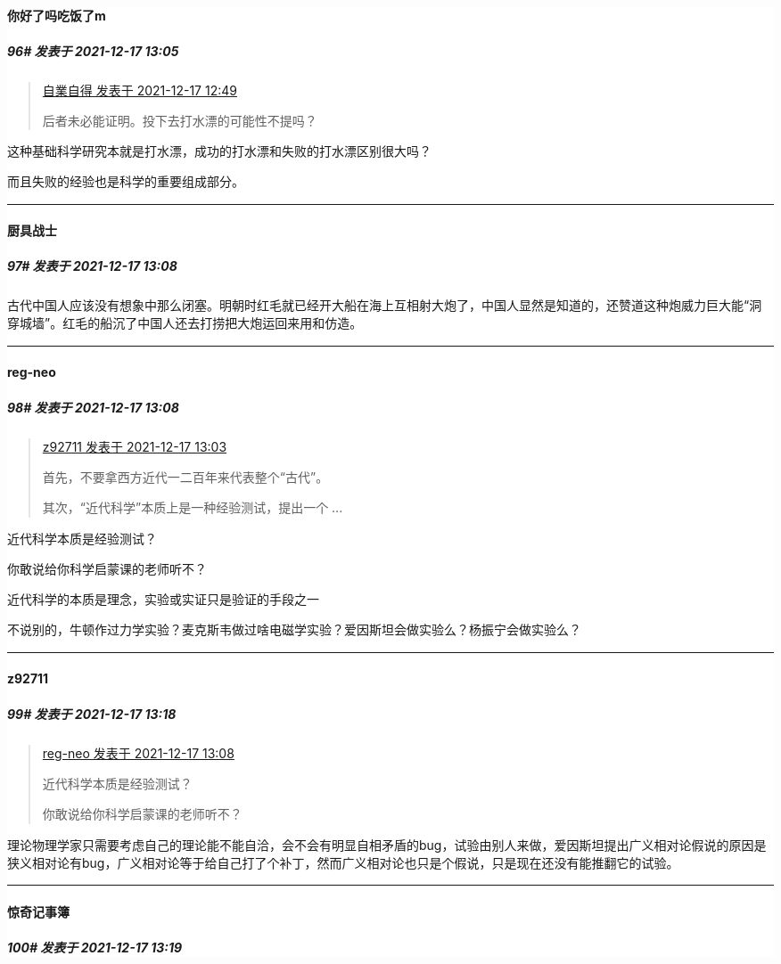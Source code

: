 ####  你好了吗吃饭了m  
##### 96#       发表于 2021-12-17 13:05

<blockquote><a href="httphttps://bbs.saraba1st.com/2b/forum.php?mod=redirect&amp;goto=findpost&amp;pid=53972226&amp;ptid=2042864" target="_blank">自業自得 发表于 2021-12-17 12:49</a>

后者未必能证明。投下去打水漂的可能性不提吗？</blockquote>
这种基础科学研究本就是打水漂，成功的打水漂和失败的打水漂区别很大吗？

而且失败的经验也是科学的重要组成部分。



*****

####  厨具战士  
##### 97#       发表于 2021-12-17 13:08

古代中国人应该没有想象中那么闭塞。明朝时红毛就已经开大船在海上互相射大炮了，中国人显然是知道的，还赞道这种炮威力巨大能“洞穿城墙”。红毛的船沉了中国人还去打捞把大炮运回来用和仿造。

*****

####  reg-neo  
##### 98#       发表于 2021-12-17 13:08

<blockquote><a href="httphttps://bbs.saraba1st.com/2b/forum.php?mod=redirect&amp;goto=findpost&amp;pid=53972441&amp;ptid=2042864" target="_blank">z92711 发表于 2021-12-17 13:03</a>

首先，不要拿西方近代一二百年来代表整个“古代”。

其次，“近代科学”本质上是一种经验测试，提出一个 ...</blockquote>
近代科学本质是经验测试？

你敢说给你科学启蒙课的老师听不？

近代科学的本质是理念，实验或实证只是验证的手段之一

不说别的，牛顿作过力学实验？麦克斯韦做过啥电磁学实验？爱因斯坦会做实验么？杨振宁会做实验么？

*****

####  z92711  
##### 99#       发表于 2021-12-17 13:18

<blockquote><a href="httphttps://bbs.saraba1st.com/2b/forum.php?mod=redirect&amp;goto=findpost&amp;pid=53972500&amp;ptid=2042864" target="_blank">reg-neo 发表于 2021-12-17 13:08</a>

近代科学本质是经验测试？

你敢说给你科学启蒙课的老师听不？</blockquote>
理论物理学家只需要考虑自己的理论能不能自洽，会不会有明显自相矛盾的bug，试验由别人来做，爱因斯坦提出广义相对论假说的原因是狭义相对论有bug，广义相对论等于给自己打了个补丁，然而广义相对论也只是个假说，只是现在还没有能推翻它的试验。

*****

####  惊奇记事簿  
##### 100#       发表于 2021-12-17 13:19
